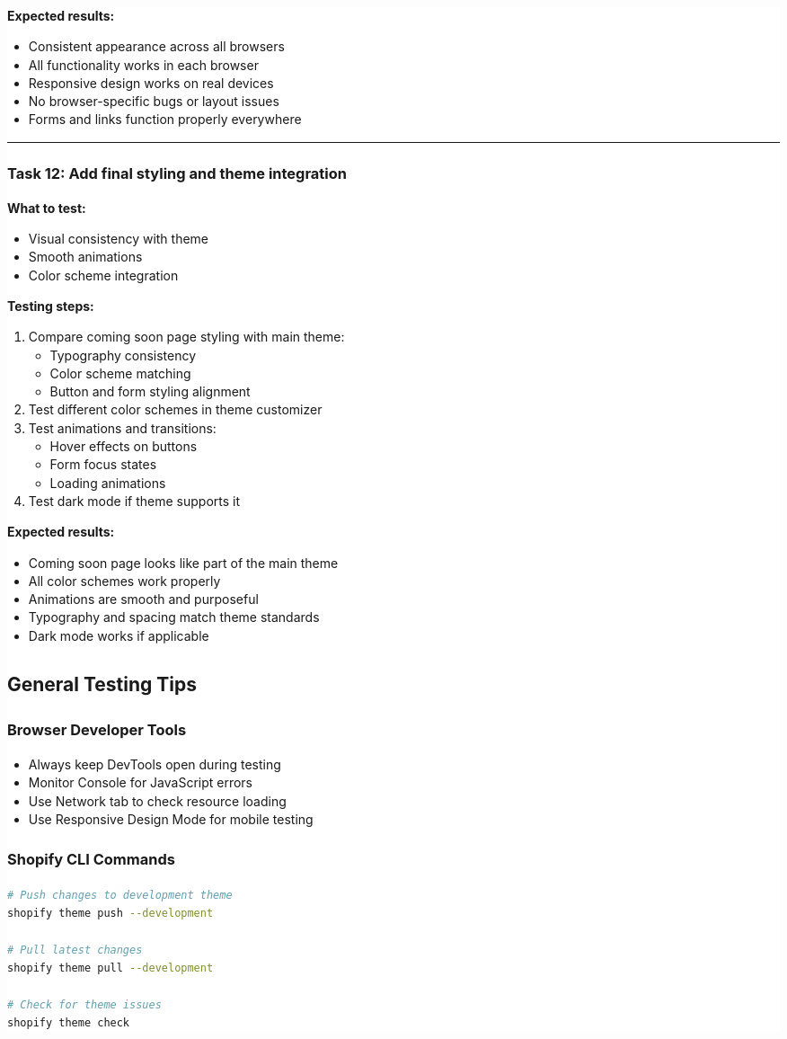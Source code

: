 **Expected results:**
- Consistent appearance across all browsers
- All functionality works in each browser
- Responsive design works on real devices
- No browser-specific bugs or layout issues
- Forms and links function properly everywhere

---

### Task 12: Add final styling and theme integration

**What to test:**
- Visual consistency with theme
- Smooth animations
- Color scheme integration

**Testing steps:**
1. Compare coming soon page styling with main theme:
   - Typography consistency
   - Color scheme matching
   - Button and form styling alignment
2. Test different color schemes in theme customizer
3. Test animations and transitions:
   - Hover effects on buttons
   - Form focus states
   - Loading animations
4. Test dark mode if theme supports it

**Expected results:**
- Coming soon page looks like part of the main theme
- All color schemes work properly
- Animations are smooth and purposeful
- Typography and spacing match theme standards
- Dark mode works if applicable

## General Testing Tips

### Browser Developer Tools
- Always keep DevTools open during testing
- Monitor Console for JavaScript errors
- Use Network tab to check resource loading
- Use Responsive Design Mode for mobile testing

### Shopify CLI Commands
```bash
# Push changes to development theme
shopify theme push --development

# Pull latest changes
shopify theme pull --development

# Check for theme issues
shopify theme check
```

